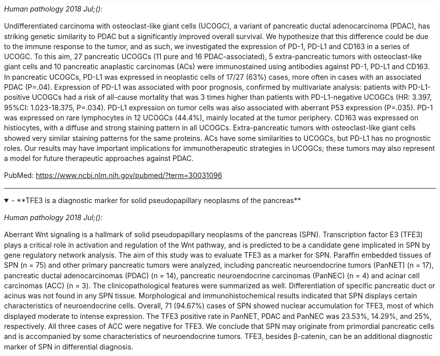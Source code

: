 *Human pathology 2018 Jul;():*

Undifferentiated carcinoma with osteoclast-like giant cells (UCOGC), a variant of pancreatic ductal adenocarcinoma (PDAC), has striking genetic similarity to PDAC but a significantly improved overall survival. We hypothesize that this difference could be due to the immune response to the tumor, and as such, we investigated the expression of PD-1, PD-L1 and CD163 in a series of UCOGC. To this aim, 27 pancreatic UCOGCs (11 pure and 16 PDAC-associated), 5 extra-pancreatic tumors with osteoclast-like giant cells and 10 pancreatic anaplastic carcinomas (ACs) were immunostained using antibodies against PD-1, PD-L1 and CD163. In pancreatic UCOGCs, PD-L1 was expressed in neoplastic cells of 17/27 (63%) cases, more often in cases with an associated PDAC (P=.04). Expression of PD-L1 was associated with poor prognosis, confirmed by multivariate analysis: patients with PD-L1-positive UCOGCs had a risk of all-cause mortality that was 3 times higher than patients with PD-L1-negative UCOGCs (HR: 3.397, 95%CI: 1.023-18.375, P=.034). PD-L1 expression on tumor cells was also associated with aberrant P53 expression (P=.035). PD-1 was expressed on rare lymphocytes in 12 UCOGCs (44.4%), mainly located at the tumor periphery. CD163 was expressed on histiocytes, with a diffuse and strong staining pattern in all UCOGCs. Extra-pancreatic tumors with osteoclast-like giant cells showed very similar staining patterns for the same proteins. ACs have some similarities to UCOGCs, but PD-L1 has no prognostic roles. Our results may have important implications for immunotherapeutic strategies in UCOGCs; these tumors may also represent a model for future therapeutic approaches against PDAC.

PubMed: https://www.ncbi.nlm.nih.gov/pubmed/?term=30031096



<script async='' charset='utf-8' src='https://badge.dimensions.ai/badge.js'></script> <span class='__dimensions_badge_embed__' data-doi='10.1016/j.humpath.2018.07.006' data-style='small_circle' data-hide-zero-citations='true'></span>

<script type='text/javascript' src='https://d1bxh8uas1mnw7.cloudfront.net/assets/embed.js'></script> <span class='altmetric-embed' data-badge-popover='right' data-badge-type='donut' data-doi='10.1016/j.humpath.2018.07.006' data-hide-no-mentions='true'></span>
</details>

---



<details open>
<summary>
- **TFE3 is a diagnostic marker for solid pseudopapillary neoplasms of the pancreas**
</summary>

*Human pathology 2018 Jul;():*

Aberrant Wnt signaling is a hallmark of solid pseudopapillary neoplasms of the pancreas (SPN). Transcription factor E3 (TFE3) plays a critical role in activation and regulation of the Wnt pathway, and is predicted to be a candidate gene implicated in SPN by gene regulatory network analysis. The aim of this study was to evaluate TFE3 as a marker for SPN. Paraffin embedded tissues of SPN (n = 75) and other primary pancreatic tumors were analyzed, including pancreatic neuroendocrine tumors (PanNET) (n = 17), pancreatic ductal adenocarcinomas (PDAC) (n = 14), pancreatic neuroendocrine carcinomas (PanNEC) (n = 4) and acinar cell carcinomas (ACC) (n = 3). The clinicopathological features were summarized as well. Differentiation of specific pancreatic duct or acinus was not found in any SPN tissue. Morphological and immunohistochemical results indicated that SPN displays certain characteristics of neuroendocrine cells. Overall, 71 (94.67%) cases of SPN showed nuclear accumulation for TFE3, most of which displayed moderate to intense expression. The TFE3 positive rate in PanNET, PDAC and PanNEC was 23.53%, 14.29%, and 25%, respectively. All three cases of ACC were negative for TFE3. We conclude that SPN may originate from primordial pancreatic cells and is accompanied by some characteristics of neuroendocrine tumors. TFE3, besides β-catenin, can be an additional diagnostic marker of SPN in differential diagnosis.
